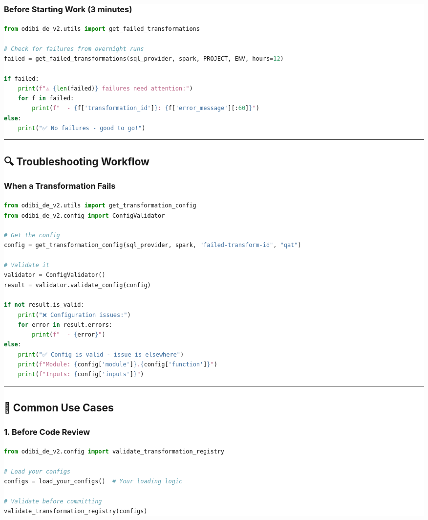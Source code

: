 ### Before Starting Work (3 minutes)

```python
from odibi_de_v2.utils import get_failed_transformations

# Check for failures from overnight runs
failed = get_failed_transformations(sql_provider, spark, PROJECT, ENV, hours=12)

if failed:
    print(f"⚠️ {len(failed)} failures need attention:")
    for f in failed:
        print(f"  - {f['transformation_id']}: {f['error_message'][:60]}")
else:
    print("✅ No failures - good to go!")
```

---

## 🔍 Troubleshooting Workflow

### When a Transformation Fails

```python
from odibi_de_v2.utils import get_transformation_config
from odibi_de_v2.config import ConfigValidator

# Get the config
config = get_transformation_config(sql_provider, spark, "failed-transform-id", "qat")

# Validate it
validator = ConfigValidator()
result = validator.validate_config(config)

if not result.is_valid:
    print("❌ Configuration issues:")
    for error in result.errors:
        print(f"  - {error}")
else:
    print("✅ Config is valid - issue is elsewhere")
    print(f"Module: {config['module']}.{config['function']}")
    print(f"Inputs: {config['inputs']}")
```

---

## 🎯 Common Use Cases

### 1. Before Code Review

```python
from odibi_de_v2.config import validate_transformation_registry

# Load your configs
configs = load_your_configs()  # Your loading logic

# Validate before committing
validate_transformation_registry(configs)
```
